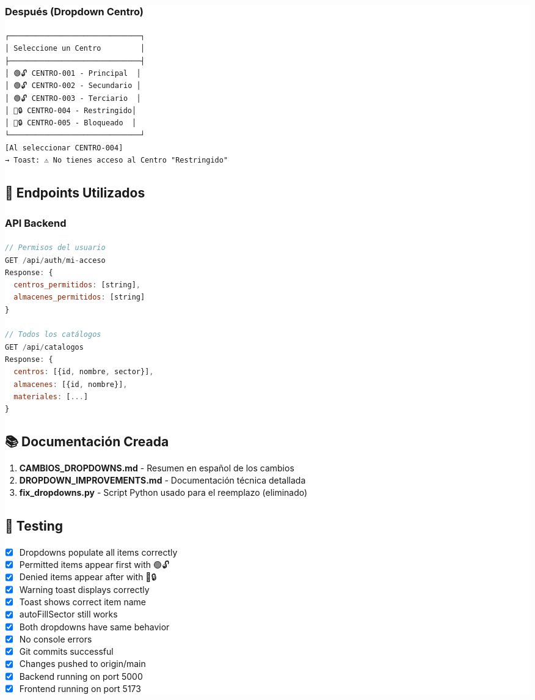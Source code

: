 ### Después (Dropdown Centro)
```
┌──────────────────────────────┐
│ Seleccione un Centro         │
├──────────────────────────────┤
│ 🟢🔓 CENTRO-001 - Principal  │
│ 🟢🔓 CENTRO-002 - Secundario │
│ 🟢🔓 CENTRO-003 - Terciario  │
│ 🔴🔒 CENTRO-004 - Restringido│
│ 🔴🔒 CENTRO-005 - Bloqueado  │
└──────────────────────────────┘
[Al seleccionar CENTRO-004]
→ Toast: ⚠️ No tienes acceso al Centro "Restringido"
```

## 🔧 Endpoints Utilizados

### API Backend
```javascript
// Permisos del usuario
GET /api/auth/mi-acceso
Response: {
  centros_permitidos: [string],
  almacenes_permitidos: [string]
}

// Todos los catálogos
GET /api/catalogos
Response: {
  centros: [{id, nombre, sector}],
  almacenes: [{id, nombre}],
  materiales: [...]
}
```

## 📚 Documentación Creada

1. **CAMBIOS_DROPDOWNS.md** - Resumen en español de los cambios
2. **DROPDOWN_IMPROVEMENTS.md** - Documentación técnica detallada
3. **fix_dropdowns.py** - Script Python usado para el reemplazo (eliminado)

## 🧪 Testing

- [x] Dropdowns populate all items correctly
- [x] Permitted items appear first with 🟢🔓
- [x] Denied items appear after with 🔴🔒
- [x] Warning toast displays correctly
- [x] Toast shows correct item name
- [x] autoFillSector still works
- [x] Both dropdowns have same behavior
- [x] No console errors
- [x] Git commits successful
- [x] Changes pushed to origin/main
- [x] Backend running on port 5000
- [x] Frontend running on port 5173
